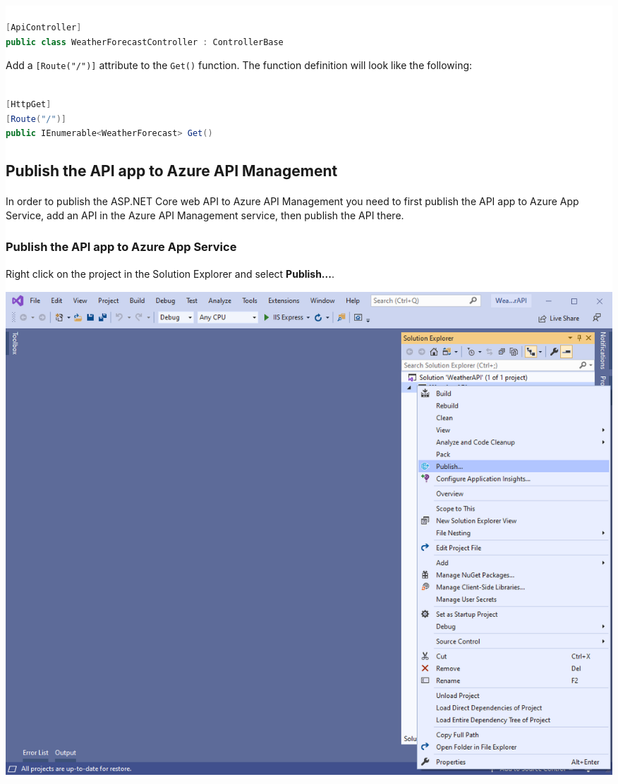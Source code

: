 ```csharp

[ApiController]
public class WeatherForecastController : ControllerBase

```

Add a `[Route("/")]` attribute to the `Get()` function. The function definition will look like the following:

```csharp

[HttpGet]
[Route("/")]
public IEnumerable<WeatherForecast> Get()

```

## Publish the API app to Azure API Management

In order to publish the ASP.NET Core web API to Azure API Management you need to first publish the API app to Azure App Service, add an API in the Azure API Management service, then publish the API there.

### Publish the API app to Azure App Service

Right click on the project in the Solution Explorer and select **Publish...**.

![Contextual menu open with Publish link highlighted](publish-to-azure-api-management-using-vs/_static/publish_menu.png)
